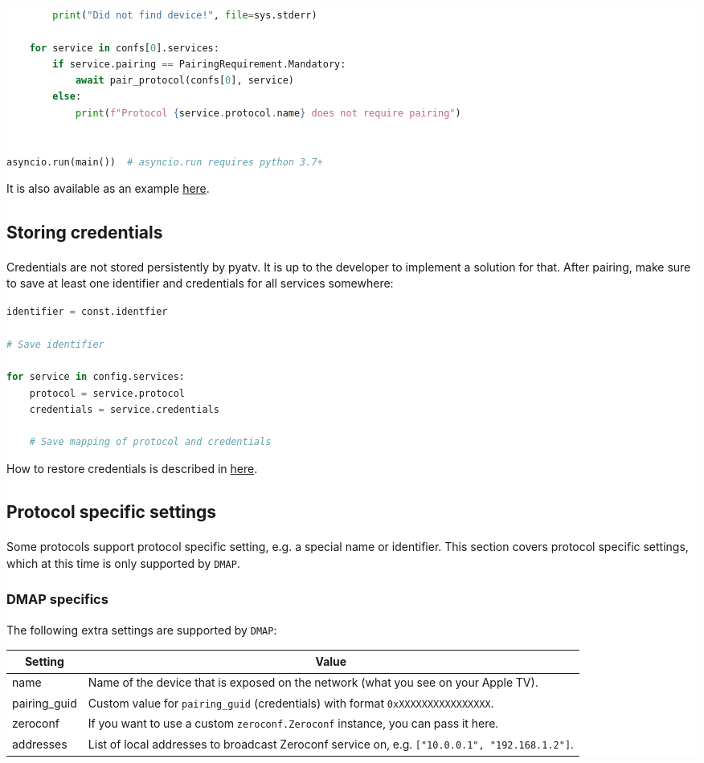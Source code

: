 ```python
        print("Did not find device!", file=sys.stderr)

    for service in confs[0].services:
        if service.pairing == PairingRequirement.Mandatory:
            await pair_protocol(confs[0], service)
        else:
            print(f"Protocol {service.protocol.name} does not require pairing")


asyncio.run(main())  # asyncio.run requires python 3.7+
```

It is also available as an example
[here](https://github.com/postlund/pyatv/blob/master/examples/pairing.py).

## Storing credentials

Credentials are not stored persistently by pyatv. It is up to the developer to implement
a solution for that. After pairing, make sure to save at least one
identifier and credentials for all services somewhere:

```python
identifier = const.identfier

# Save identifier

for service in config.services:
    protocol = service.protocol
    credentials = service.credentials

    # Save mapping of protocol and credentials
```

How to restore credentials is described in [here](#restoring-credentials).

## Protocol specific settings

Some protocols support protocol specific setting, e.g. a special name or identifier.
This section covers protocol specific settings, which at this time is only supported by `DMAP`.

### DMAP specifics

The following extra settings are supported by `DMAP`:

| Setting | Value |
| ------- | ----- |
| name | Name of the device that is exposed on the network (what you see on your Apple TV). |
| pairing_guid | Custom value for `pairing_guid` (credentials) with format `0xXXXXXXXXXXXXXXXX`. |
| zeroconf | If you want to use a custom `zeroconf.Zeroconf` instance, you can pass it here. |
| addresses | List of local addresses to broadcast Zeroconf service on, e.g. `["10.0.0.1", "192.168.1.2"]`.
